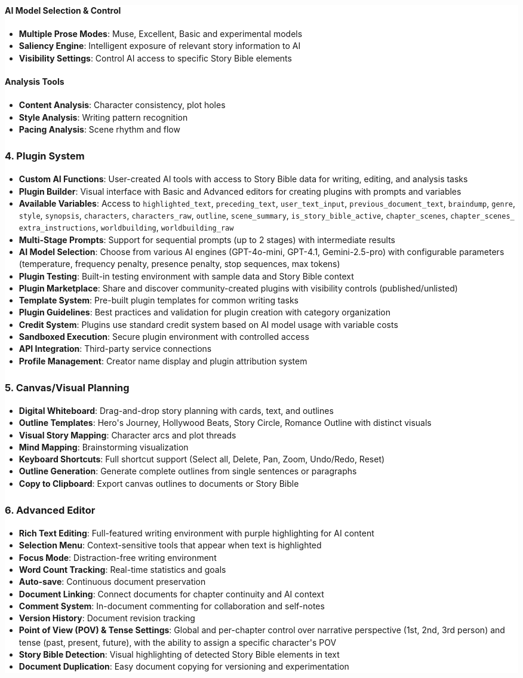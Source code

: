 #### AI Model Selection & Control
- **Multiple Prose Modes**: Muse, Excellent, Basic and experimental models
- **Saliency Engine**: Intelligent exposure of relevant story information to AI
- **Visibility Settings**: Control AI access to specific Story Bible elements

#### Analysis Tools
- **Content Analysis**: Character consistency, plot holes
- **Style Analysis**: Writing pattern recognition
- **Pacing Analysis**: Scene rhythm and flow

### 4. Plugin System
- **Custom AI Functions**: User-created AI tools with access to Story Bible data for writing, editing, and analysis tasks
- **Plugin Builder**: Visual interface with Basic and Advanced editors for creating plugins with prompts and variables
- **Available Variables**: Access to `highlighted_text`, `preceding_text`, `user_text_input`, `previous_document_text`, `braindump`, `genre`, `style`, `synopsis`, `characters`, `characters_raw`, `outline`, `scene_summary`, `is_story_bible_active`, `chapter_scenes`, `chapter_scenes_extra_instructions`, `worldbuilding`, `worldbuilding_raw`
- **Multi-Stage Prompts**: Support for sequential prompts (up to 2 stages) with intermediate results
- **AI Model Selection**: Choose from various AI engines (GPT-4o-mini, GPT-4.1, Gemini-2.5-pro) with configurable parameters (temperature, frequency penalty, presence penalty, stop sequences, max tokens)
- **Plugin Testing**: Built-in testing environment with sample data and Story Bible context
- **Plugin Marketplace**: Share and discover community-created plugins with visibility controls (published/unlisted)
- **Template System**: Pre-built plugin templates for common writing tasks
- **Plugin Guidelines**: Best practices and validation for plugin creation with category organization
- **Credit System**: Plugins use standard credit system based on AI model usage with variable costs
- **Sandboxed Execution**: Secure plugin environment with controlled access
- **API Integration**: Third-party service connections
- **Profile Management**: Creator name display and plugin attribution system

### 5. Canvas/Visual Planning
- **Digital Whiteboard**: Drag-and-drop story planning with cards, text, and outlines
- **Outline Templates**: Hero's Journey, Hollywood Beats, Story Circle, Romance Outline with distinct visuals
- **Visual Story Mapping**: Character arcs and plot threads
- **Mind Mapping**: Brainstorming visualization
- **Keyboard Shortcuts**: Full shortcut support (Select all, Delete, Pan, Zoom, Undo/Redo, Reset)
- **Outline Generation**: Generate complete outlines from single sentences or paragraphs
- **Copy to Clipboard**: Export canvas outlines to documents or Story Bible

### 6. Advanced Editor
- **Rich Text Editing**: Full-featured writing environment with purple highlighting for AI content
- **Selection Menu**: Context-sensitive tools that appear when text is highlighted
- **Focus Mode**: Distraction-free writing environment
- **Word Count Tracking**: Real-time statistics and goals
- **Auto-save**: Continuous document preservation
- **Document Linking**: Connect documents for chapter continuity and AI context
- **Comment System**: In-document commenting for collaboration and self-notes
- **Version History**: Document revision tracking
- **Point of View (POV) & Tense Settings**: Global and per-chapter control over narrative perspective (1st, 2nd, 3rd person) and tense (past, present, future), with the ability to assign a specific character's POV
- **Story Bible Detection**: Visual highlighting of detected Story Bible elements in text
- **Document Duplication**: Easy document copying for versioning and experimentation
